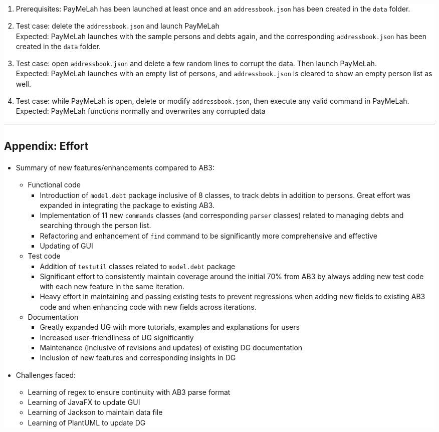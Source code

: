    1. Prerequisites: PayMeLah has been launched at least once and an `addressbook.json` has been created in the `data` folder.
   
   1. Test case: delete the `addressbook.json` and launch PayMeLah<br>
      Expected: PayMeLah launches with the sample persons and debts again, and the corresponding `addressbook.json` has been created in the `data` folder.
   
   1. Test case: open `addressbook.json` and delete a few random lines to corrupt the data. Then launch PayMeLah.<br>
      Expected: PayMeLah launches with an empty list of persons, and `addressbook.json` is cleared to show an empty person list as well.
   
   1. Test case: while PayMeLah is open, delete or modify `addressbook.json`, then execute any valid command in PayMeLah.<br>
      Expected: PayMeLah functions normally and overwrites any corrupted data


--------------------------------------------------------------------------------------------------------------------
<div style="page-break-after: always;"></div>

## **Appendix: Effort**

* Summary of new features/enhancements compared to AB3:
  * Functional code
    * Introduction of `model.debt` package inclusive of 8 classes, to track debts in addition to persons. Great effort was expanded in integrating the package to existing AB3.
    * Implementation of 11 new `commands` classes (and corresponding `parser` classes) related to managing debts and searching through the person list.
    * Refactoring and enhancement of `find` command to be significantly more comprehensive and effective
    * Updating of GUI
  * Test code
    * Addition of `testutil` classes related to `model.debt` package
    * Significant effort to consistently maintain coverage around the initial 70% from AB3 by always adding new test code with each new feature in the same iteration.
    * Heavy effort in maintaining and passing existing tests to prevent regressions when adding new fields to existing AB3 code and when enhancing code with new fields across iterations.
  * Documentation
    * Greatly expanded UG with more tutorials, examples and explanations for users
    * Increased user-friendliness of UG significantly
    * Maintenance (inclusive of revisions and updates) of existing DG documentation
    * Inclusion of new features and corresponding insights in DG

* Challenges faced:
  * Learning of regex to ensure continuity with AB3 parse format
  * Learning of JavaFX to update GUI
  * Learning of Jackson to maintain data file
  * Learning of PlantUML to update DG
